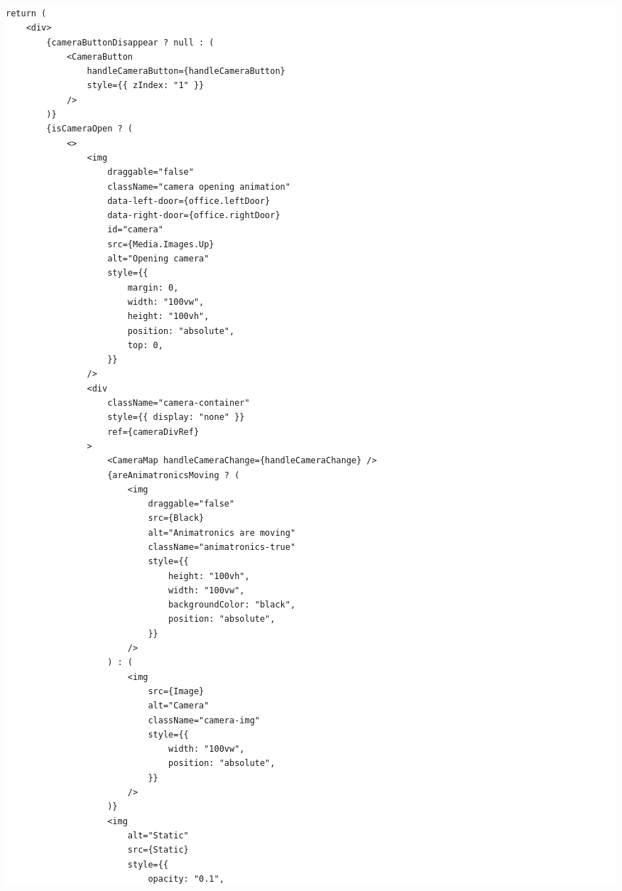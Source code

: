     return (
        <div>
            {cameraButtonDisappear ? null : (
                <CameraButton
                    handleCameraButton={handleCameraButton}
                    style={{ zIndex: "1" }}
                />
            )}
            {isCameraOpen ? (
                <>
                    <img
                        draggable="false"
                        className="camera opening animation"
                        data-left-door={office.leftDoor}
                        data-right-door={office.rightDoor}
                        id="camera"
                        src={Media.Images.Up}
                        alt="Opening camera"
                        style={{
                            margin: 0,
                            width: "100vw",
                            height: "100vh",
                            position: "absolute",
                            top: 0,
                        }}
                    />
                    <div
                        className="camera-container"
                        style={{ display: "none" }}
                        ref={cameraDivRef}
                    >
                        <CameraMap handleCameraChange={handleCameraChange} />
                        {areAnimatronicsMoving ? (
                            <img
                                draggable="false"
                                src={Black}
                                alt="Animatronics are moving"
                                className="animatronics-true"
                                style={{
                                    height: "100vh",
                                    width: "100vw",
                                    backgroundColor: "black",
                                    position: "absolute",
                                }}
                            />
                        ) : (
                            <img
                                src={Image}
                                alt="Camera"
                                className="camera-img"
                                style={{
                                    width: "100vw",
                                    position: "absolute",
                                }}
                            />
                        )}
                        <img
                            alt="Static"
                            src={Static}
                            style={{
                                opacity: "0.1",